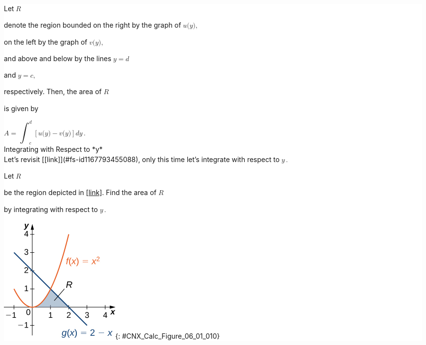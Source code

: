  Let <math xmlns="http://www.w3.org/1998/Math/MathML"><mi>R</mi></math>

 denote the region bounded on the right by the graph of <math xmlns="http://www.w3.org/1998/Math/MathML"><mrow><mi>u</mi><mo stretchy="false">(</mo><mi>y</mi><mo stretchy="false">)</mo><mo>,</mo></mrow></math>

 on the left by the graph of <math xmlns="http://www.w3.org/1998/Math/MathML"><mrow><mi>v</mi><mo stretchy="false">(</mo><mi>y</mi><mo stretchy="false">)</mo><mo>,</mo></mrow></math>

 and above and below by the lines <math xmlns="http://www.w3.org/1998/Math/MathML"><mrow><mi>y</mi><mo>=</mo><mi>d</mi></mrow></math>

 and <math xmlns="http://www.w3.org/1998/Math/MathML"><mrow><mi>y</mi><mo>=</mo><mi>c</mi><mo>,</mo></mrow></math>

 respectively. Then, the area of <math xmlns="http://www.w3.org/1998/Math/MathML"><mi>R</mi></math>

 is given by

<div data-type="equation" class="equation">
<math xmlns="http://www.w3.org/1998/Math/MathML"><mrow><mi>A</mi><mo>=</mo><msubsup><mstyle mathsize="140%" displaystyle="true"><mo stretchy="false">∫</mo></mstyle><mi>c</mi><mi>d</mi></msubsup><mrow><mo>[</mo><mrow><mi>u</mi><mo stretchy="false">(</mo><mi>y</mi><mo stretchy="false">)</mo><mo>−</mo><mi>v</mi><mo stretchy="false">(</mo><mi>y</mi><mo stretchy="false">)</mo></mrow><mo>]</mo></mrow><mi>d</mi><mi>y</mi><mo>.</mo></mrow></math>
</div>
</div>

<div data-type="example" class="example">
<div data-type="exercise" class="exercise">
<div data-type="problem" class="problem" markdown="1">
<div data-type="title">
Integrating with Respect to *y*
</div>
Let’s revisit [[link]](#fs-id1167793455088), only this time let’s integrate with respect to <math xmlns="http://www.w3.org/1998/Math/MathML"><mi>y</mi><mo>.</mo></math>

 Let <math xmlns="http://www.w3.org/1998/Math/MathML"><mi>R</mi></math>

 be the region depicted in [[link]](#CNX_Calc_Figure_06_01_010). Find the area of <math xmlns="http://www.w3.org/1998/Math/MathML"><mi>R</mi></math>

 by integrating with respect to <math xmlns="http://www.w3.org/1998/Math/MathML"><mi>y</mi><mo>.</mo></math>

![This figure is has two graphs in the first quadrant. They are the functions f(x) = x^2 and g(x)= 2-x. In between these graphs is a shaded region, bounded to the left by f(x) and to the right by g(x). All of which is above the x-axis. The region is labeled R. The shaded area is between x=0 and x=2.](../resources/CNX_Calc_Figure_06_01_010.jpg "The area of region R can be calculated using one integral only when the curves are treated as functions of y."){: #CNX_Calc_Figure_06_01_010}
